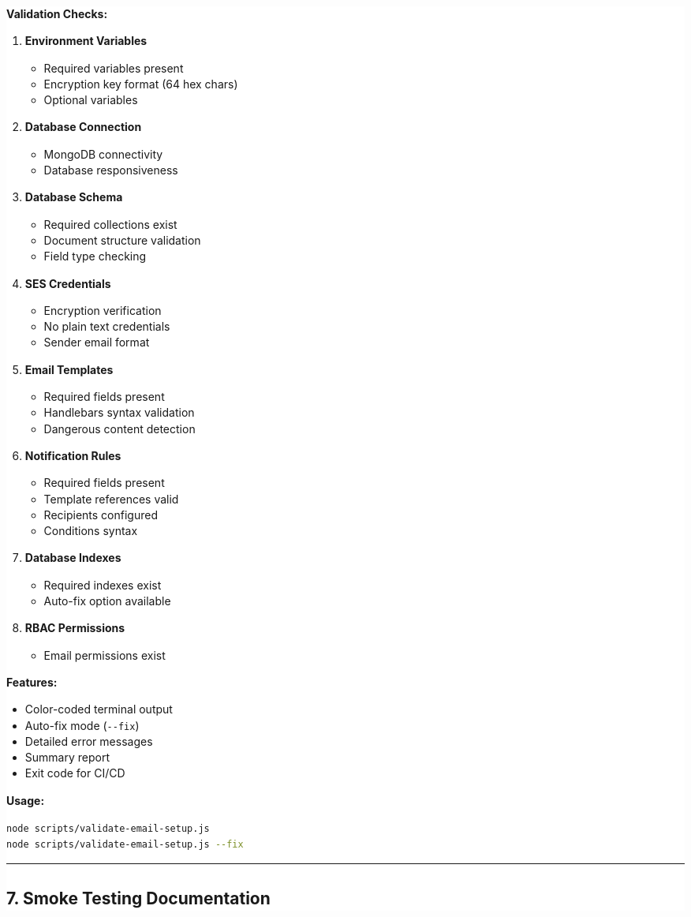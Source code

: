 **Validation Checks:**

1. **Environment Variables**
   - Required variables present
   - Encryption key format (64 hex chars)
   - Optional variables

2. **Database Connection**
   - MongoDB connectivity
   - Database responsiveness

3. **Database Schema**
   - Required collections exist
   - Document structure validation
   - Field type checking

4. **SES Credentials**
   - Encryption verification
   - No plain text credentials
   - Sender email format

5. **Email Templates**
   - Required fields present
   - Handlebars syntax validation
   - Dangerous content detection

6. **Notification Rules**
   - Required fields present
   - Template references valid
   - Recipients configured
   - Conditions syntax

7. **Database Indexes**
   - Required indexes exist
   - Auto-fix option available

8. **RBAC Permissions**
   - Email permissions exist

**Features:**
- Color-coded terminal output
- Auto-fix mode (`--fix`)
- Detailed error messages
- Summary report
- Exit code for CI/CD

**Usage:**
```bash
node scripts/validate-email-setup.js
node scripts/validate-email-setup.js --fix
```

---

## 7. Smoke Testing Documentation
